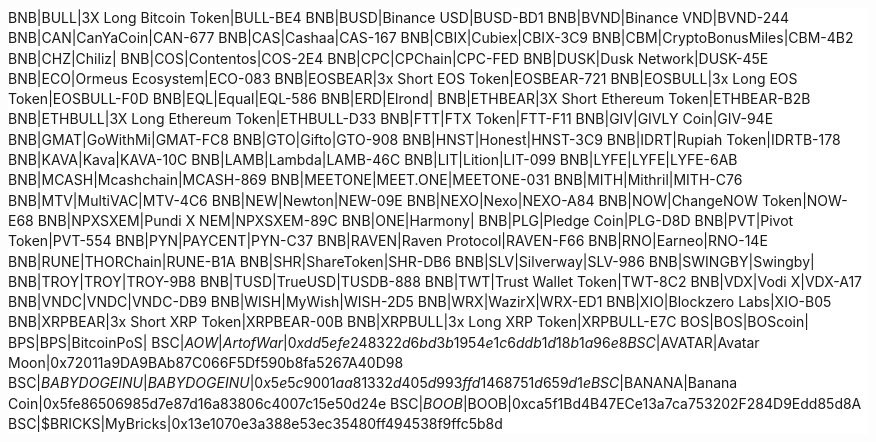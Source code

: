BNB|BULL|3X Long Bitcoin Token|BULL-BE4
BNB|BUSD|Binance USD|BUSD-BD1
BNB|BVND|Binance VND|BVND-244
BNB|CAN|CanYaCoin|CAN-677
BNB|CAS|Cashaa|CAS-167
BNB|CBIX|Cubiex|CBIX-3C9
BNB|CBM|CryptoBonusMiles|CBM-4B2
BNB|CHZ|Chiliz|
BNB|COS|Contentos|COS-2E4
BNB|CPC|CPChain|CPC-FED
BNB|DUSK|Dusk Network|DUSK-45E
BNB|ECO|Ormeus Ecosystem|ECO-083
BNB|EOSBEAR|3x Short EOS Token|EOSBEAR-721
BNB|EOSBULL|3x Long EOS Token|EOSBULL-F0D
BNB|EQL|Equal|EQL-586
BNB|ERD|Elrond|
BNB|ETHBEAR|3X Short Ethereum Token|ETHBEAR-B2B
BNB|ETHBULL|3X Long Ethereum Token|ETHBULL-D33
BNB|FTT|FTX Token|FTT-F11
BNB|GIV|GIVLY Coin|GIV-94E
BNB|GMAT|GoWithMi|GMAT-FC8
BNB|GTO|Gifto|GTO-908
BNB|HNST|Honest|HNST-3C9
BNB|IDRT|Rupiah Token|IDRTB-178
BNB|KAVA|Kava|KAVA-10C
BNB|LAMB|Lambda|LAMB-46C
BNB|LIT|Lition|LIT-099
BNB|LYFE|LYFE|LYFE-6AB
BNB|MCASH|Mcashchain|MCASH-869
BNB|MEETONE|MEET.ONE|MEETONE-031
BNB|MITH|Mithril|MITH-C76
BNB|MTV|MultiVAC|MTV-4C6
BNB|NEW|Newton|NEW-09E
BNB|NEXO|Nexo|NEXO-A84
BNB|NOW|ChangeNOW Token|NOW-E68
BNB|NPXSXEM|Pundi X NEM|NPXSXEM-89C
BNB|ONE|Harmony|
BNB|PLG|Pledge Coin|PLG-D8D
BNB|PVT|Pivot Token|PVT-554
BNB|PYN|PAYCENT|PYN-C37
BNB|RAVEN|Raven Protocol|RAVEN-F66
BNB|RNO|Earneo|RNO-14E
BNB|RUNE|THORChain|RUNE-B1A
BNB|SHR|ShareToken|SHR-DB6
BNB|SLV|Silverway|SLV-986
BNB|SWINGBY|Swingby|
BNB|TROY|TROY|TROY-9B8
BNB|TUSD|TrueUSD|TUSDB-888
BNB|TWT|Trust Wallet Token|TWT-8C2
BNB|VDX|Vodi X|VDX-A17
BNB|VNDC|VNDC|VNDC-DB9
BNB|WISH|MyWish|WISH-2D5
BNB|WRX|WazirX|WRX-ED1
BNB|XIO|Blockzero Labs|XIO-B05
BNB|XRPBEAR|3x Short XRP Token|XRPBEAR-00B
BNB|XRPBULL|3x Long XRP Token|XRPBULL-E7C
BOS|BOS|BOScoin|
BPS|BPS|BitcoinPoS|
BSC|$AOW|Art of War|0xdd5efe248322d6bd3b1954e1c6ddb1d18b1a96e8
BSC|$AVATAR|Avatar Moon|0x72011a9DA9BAb87C066F5Df590b8fa5267A40D98
BSC|$BABYDOGEINU|BABY DOGE INU|0x5e5c9001aa81332d405d993ffd1468751d659d1e
BSC|$BANANA|Banana Coin|0x5fe86506985d7e87d16a83806c4007c15e50d24e
BSC|$BOOB|$BOOB|0xca5f1Bd4B47ECe13a7ca753202F284D9Edd85d8A
BSC|$BRICKS|MyBricks|0x13e1070e3a388e53ec35480ff494538f9ffc5b8d